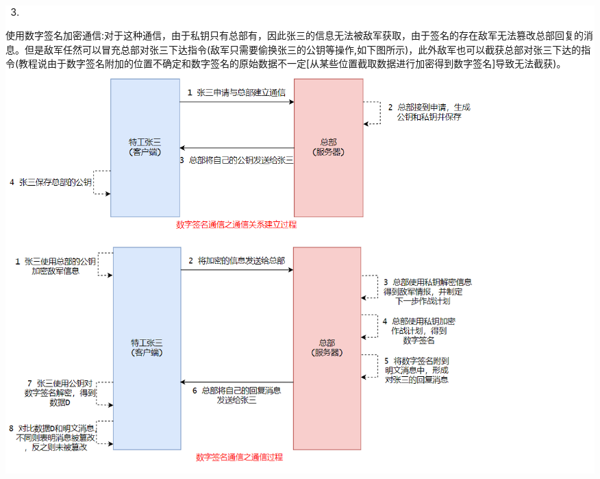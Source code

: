 3.
使用数字签名加密通信:对于这种通信，由于私钥只有总部有，因此张三的信息无法被敌军获取，由于签名的存在敌军无法篡改总部回复的消息。但是敌军任然可以冒充总部对张三下达指令(敌军只需要偷换张三的公钥等操作,如下图所示)，此外敌军也可以截获总部对张三下达的指令(教程说由于数字签名附加的位置不确定和数字签名的原始数据不一定[从某些位置截取数据进行加密得到数字签名]导致无法截获)。<br><img src="./assets/image-20241021175537937.png" alt="image-20241021175537937" style="zoom:67%;" /><br><img src="./assets/image-20241021175642382.png" alt="image-20241021175642382" style="zoom:67%;" /><br>